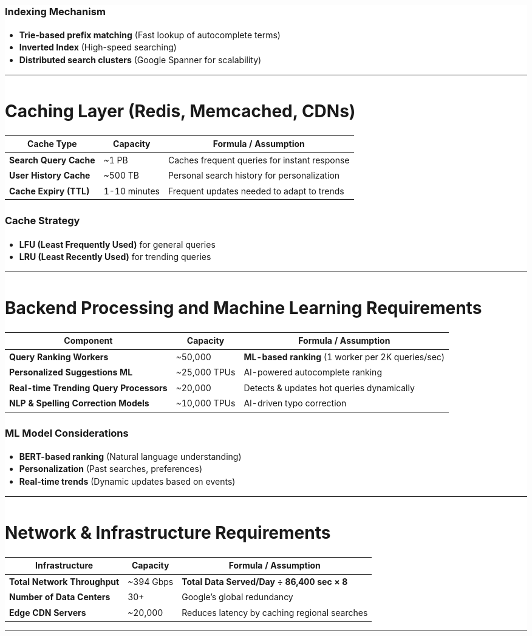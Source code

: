 ### **Indexing Mechanism**
- **Trie-based prefix matching** (Fast lookup of autocomplete terms)  
- **Inverted Index** (High-speed searching)  
- **Distributed search clusters** (Google Spanner for scalability)  

---

# Caching Layer (Redis, Memcached, CDNs)

| Cache Type                     | Capacity       | Formula / Assumption |
|--------------------------------|--------------|----------------------|
| **Search Query Cache**         | ~1 PB        | Caches frequent queries for instant response |
| **User History Cache**         | ~500 TB      | Personal search history for personalization |
| **Cache Expiry (TTL)**         | 1-10 minutes | Frequent updates needed to adapt to trends |

### **Cache Strategy**
- **LFU (Least Frequently Used)** for general queries  
- **LRU (Least Recently Used)** for trending queries  

---

# Backend Processing and Machine Learning Requirements

| Component                        | Capacity       | Formula / Assumption |
|---------------------------------|--------------|----------------------|
| **Query Ranking Workers**       | ~50,000      | **ML-based ranking** (1 worker per 2K queries/sec) |
| **Personalized Suggestions ML** | ~25,000 TPUs | AI-powered autocomplete ranking |
| **Real-time Trending Query Processors** | ~20,000  | Detects & updates hot queries dynamically |
| **NLP & Spelling Correction Models** | ~10,000 TPUs | AI-driven typo correction |

### **ML Model Considerations**
- **BERT-based ranking** (Natural language understanding)  
- **Personalization** (Past searches, preferences)  
- **Real-time trends** (Dynamic updates based on events)  

---

# Network & Infrastructure Requirements

| Infrastructure            | Capacity       | Formula / Assumption |
|--------------------------|--------------|----------------------|
| **Total Network Throughput** | ~394 Gbps   | **Total Data Served/Day ÷ 86,400 sec × 8** |
| **Number of Data Centers**   | 30+         | Google’s global redundancy |
| **Edge CDN Servers**         | ~20,000     | Reduces latency by caching regional searches |

---